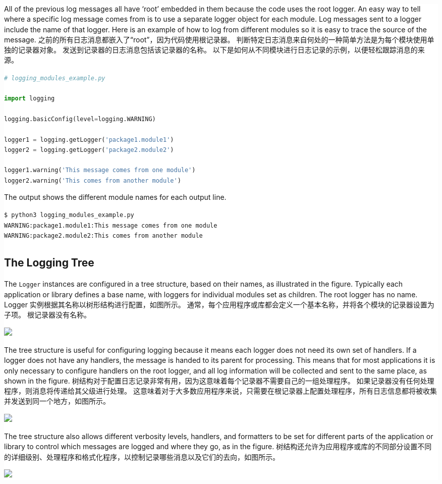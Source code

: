 All of the previous log messages all have ‘root’ embedded in them because the code uses the root logger. An easy way to tell where a specific log message comes from is to use a separate logger object for each module. Log messages sent to a logger include the name of that logger. Here is an example of how to log from different modules so it is easy to trace the source of the message.
之前的所有日志消息都嵌入了“root”，因为代码使用根记录器。 判断特定日志消息来自何处的一种简单方法是为每个模块使用单独的记录器对象。 发送到记录器的日志消息包括该记录器的名称。 以下是如何从不同模块进行日志记录的示例，以便轻松跟踪消息的来源。

```python
# logging_modules_example.py

import logging

logging.basicConfig(level=logging.WARNING)

logger1 = logging.getLogger('package1.module1')
logger2 = logging.getLogger('package2.module2')

logger1.warning('This message comes from one module')
logger2.warning('This comes from another module')
```

The output shows the different module names for each output line.

```bash
$ python3 logging_modules_example.py
WARNING:package1.module1:This message comes from one module
WARNING:package2.module2:This comes from another module
```

## The Logging Tree

The `Logger` instances are configured in a tree structure, based on their names, as illustrated in the figure. Typically each application or library defines a base name, with loggers for individual modules set as children. The root logger has no name.
Logger 实例根据其名称以树形结构进行配置，如图所示。 通常，每个应用程序或库都会定义一个基本名称，并将各个模块的记录器设置为子项。 根记录器没有名称。

![](http://pymotw.com/3/_images/graphviz-2e39f0529306c11f75a099d1fb3e3bc455c8b6e5.png)

The tree structure is useful for configuring logging because it means each logger does not need its own set of handlers. If a logger does not have any handlers, the message is handed to its parent for processing. This means that for most applications it is only necessary to configure handlers on the root logger, and all log information will be collected and sent to the same place, as shown in the figure.
树结构对于配置日志记录非常有用，因为这意味着每个记录器不需要自己的一组处理程序。 如果记录器没有任何处理程序，则消息将传递给其父级进行处理。 这意味着对于大多数应用程序来说，只需要在根记录器上配置处理程序，所有日志信息都将被收集并发送到同一个地方，如图所示。

![](http://pymotw.com/3/_images/graphviz-6284db203afa8a3d139270d7a642cfb0a72eec43.png)

The tree structure also allows different verbosity levels, handlers, and formatters to be set for different parts of the application or library to control which messages are logged and where they go, as in the figure.
树结构还允许为应用程序或库的不同部分设置不同的详细级别、处理程序和格式化程序，以控制记录哪些消息以及它们的去向，如图所示。

![](http://pymotw.com/3/_images/graphviz-ae79e97c1e28266e0cfac5ae087a01eea5e70d61.png)
